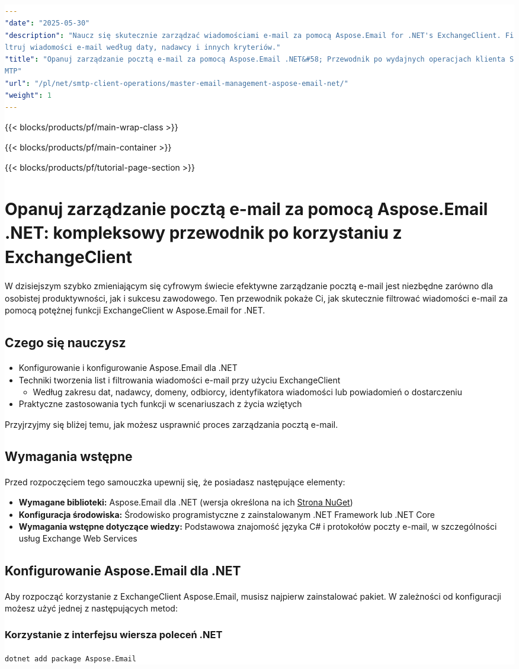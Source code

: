 ```yaml
---
"date": "2025-05-30"
"description": "Naucz się skutecznie zarządzać wiadomościami e-mail za pomocą Aspose.Email for .NET's ExchangeClient. Filtruj wiadomości e-mail według daty, nadawcy i innych kryteriów."
"title": "Opanuj zarządzanie pocztą e-mail za pomocą Aspose.Email .NET&#58; Przewodnik po wydajnych operacjach klienta SMTP"
"url": "/pl/net/smtp-client-operations/master-email-management-aspose-email-net/"
"weight": 1
---
```


{{< blocks/products/pf/main-wrap-class >}}

{{< blocks/products/pf/main-container >}}

{{< blocks/products/pf/tutorial-page-section >}}
# Opanuj zarządzanie pocztą e-mail za pomocą Aspose.Email .NET: kompleksowy przewodnik po korzystaniu z ExchangeClient

W dzisiejszym szybko zmieniającym się cyfrowym świecie efektywne zarządzanie pocztą e-mail jest niezbędne zarówno dla osobistej produktywności, jak i sukcesu zawodowego. Ten przewodnik pokaże Ci, jak skutecznie filtrować wiadomości e-mail za pomocą potężnej funkcji ExchangeClient w Aspose.Email for .NET.

## Czego się nauczysz
- Konfigurowanie i konfigurowanie Aspose.Email dla .NET
- Techniki tworzenia list i filtrowania wiadomości e-mail przy użyciu ExchangeClient
  - Według zakresu dat, nadawcy, domeny, odbiorcy, identyfikatora wiadomości lub powiadomień o dostarczeniu
- Praktyczne zastosowania tych funkcji w scenariuszach z życia wziętych

Przyjrzyjmy się bliżej temu, jak możesz usprawnić proces zarządzania pocztą e-mail.

## Wymagania wstępne
Przed rozpoczęciem tego samouczka upewnij się, że posiadasz następujące elementy:

- **Wymagane biblioteki:** Aspose.Email dla .NET (wersja określona na ich [Strona NuGet](https://nuget.org/packages/Aspose.Email))
- **Konfiguracja środowiska:** Środowisko programistyczne z zainstalowanym .NET Framework lub .NET Core
- **Wymagania wstępne dotyczące wiedzy:** Podstawowa znajomość języka C# i protokołów poczty e-mail, w szczególności usług Exchange Web Services

## Konfigurowanie Aspose.Email dla .NET
Aby rozpocząć korzystanie z ExchangeClient Aspose.Email, musisz najpierw zainstalować pakiet. W zależności od konfiguracji możesz użyć jednej z następujących metod:

### Korzystanie z interfejsu wiersza poleceń .NET
```bash
dotnet add package Aspose.Email
```
